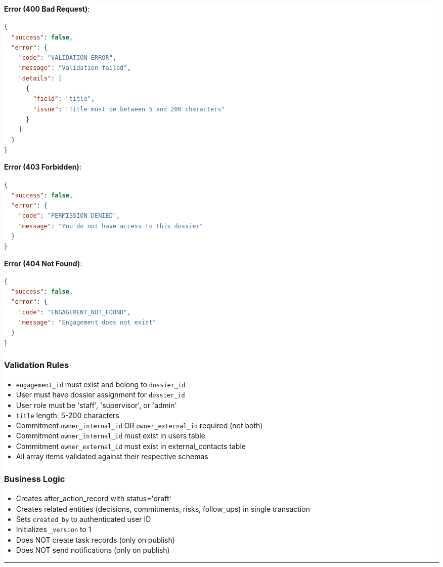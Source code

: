 **Error (400 Bad Request)**:
```json
{
  "success": false,
  "error": {
    "code": "VALIDATION_ERROR",
    "message": "Validation failed",
    "details": [
      {
        "field": "title",
        "issue": "Title must be between 5 and 200 characters"
      }
    ]
  }
}
```

**Error (403 Forbidden)**:
```json
{
  "success": false,
  "error": {
    "code": "PERMISSION_DENIED",
    "message": "You do not have access to this dossier"
  }
}
```

**Error (404 Not Found)**:
```json
{
  "success": false,
  "error": {
    "code": "ENGAGEMENT_NOT_FOUND",
    "message": "Engagement does not exist"
  }
}
```

### Validation Rules

- `engagement_id` must exist and belong to `dossier_id`
- User must have dossier assignment for `dossier_id`
- User role must be 'staff', 'supervisor', or 'admin'
- `title` length: 5-200 characters
- Commitment `owner_internal_id` OR `owner_external_id` required (not both)
- Commitment `owner_internal_id` must exist in users table
- Commitment `owner_external_id` must exist in external_contacts table
- All array items validated against their respective schemas

### Business Logic

- Creates after_action_record with status='draft'
- Creates related entities (decisions, commitments, risks, follow_ups) in single transaction
- Sets `created_by` to authenticated user ID
- Initializes `_version` to 1
- Does NOT create task records (only on publish)
- Does NOT send notifications (only on publish)

---